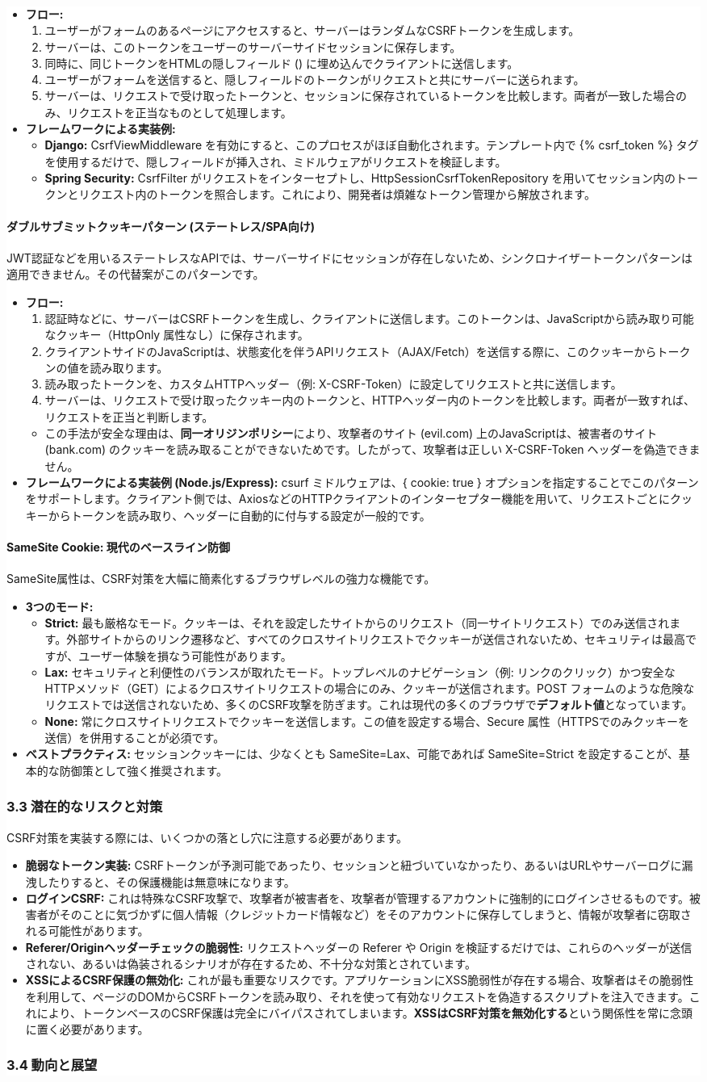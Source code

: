 *   **フロー:**
    1.  ユーザーがフォームのあるページにアクセスすると、サーバーはランダムなCSRFトークンを生成します。
    2.  サーバーは、このトークンをユーザーのサーバーサイドセッションに保存します。
    3.  同時に、同じトークンをHTMLの隠しフィールド (<input type="hidden">) に埋め込んでクライアントに送信します。
    4.  ユーザーがフォームを送信すると、隠しフィールドのトークンがリクエストと共にサーバーに送られます。
    5.  サーバーは、リクエストで受け取ったトークンと、セッションに保存されているトークンを比較します。両者が一致した場合のみ、リクエストを正当なものとして処理します。
*   **フレームワークによる実装例:**
    *   **Django:** CsrfViewMiddleware を有効にすると、このプロセスがほぼ自動化されます。テンプレート内で {% csrf_token %} タグを使用するだけで、隠しフィールドが挿入され、ミドルウェアがリクエストを検証します。
    *   **Spring Security:** CsrfFilter がリクエストをインターセプトし、HttpSessionCsrfTokenRepository を用いてセッション内のトークンとリクエスト内のトークンを照合します。これにより、開発者は煩雑なトークン管理から解放されます。

#### ダブルサブミットクッキーパターン (ステートレス/SPA向け)

JWT認証などを用いるステートレスなAPIでは、サーバーサイドにセッションが存在しないため、シンクロナイザートークンパターンは適用できません。その代替案がこのパターンです。

*   **フロー:**
    1.  認証時などに、サーバーはCSRFトークンを生成し、クライアントに送信します。このトークンは、JavaScriptから読み取り可能なクッキー（HttpOnly 属性なし）に保存されます。
    2.  クライアントサイドのJavaScriptは、状態変化を伴うAPIリクエスト（AJAX/Fetch）を送信する際に、このクッキーからトークンの値を読み取ります。
    3.  読み取ったトークンを、カスタムHTTPヘッダー（例: X-CSRF-Token）に設定してリクエストと共に送信します。
    4.  サーバーは、リクエストで受け取ったクッキー内のトークンと、HTTPヘッダー内のトークンを比較します。両者が一致すれば、リクエストを正当と判断します。
    *   この手法が安全な理由は、**同一オリジンポリシー**により、攻撃者のサイト (evil.com) 上のJavaScriptは、被害者のサイト (bank.com) のクッキーを読み取ることができないためです。したがって、攻撃者は正しい X-CSRF-Token ヘッダーを偽造できません。
*   **フレームワークによる実装例 (Node.js/Express):** csurf ミドルウェアは、{ cookie: true } オプションを指定することでこのパターンをサポートします。クライアント側では、AxiosなどのHTTPクライアントのインターセプター機能を用いて、リクエストごとにクッキーからトークンを読み取り、ヘッダーに自動的に付与する設定が一般的です。

#### SameSite Cookie: 現代のベースライン防御

SameSite属性は、CSRF対策を大幅に簡素化するブラウザレベルの強力な機能です。

*   **3つのモード:**
    *   **Strict:** 最も厳格なモード。クッキーは、それを設定したサイトからのリクエスト（同一サイトリクエスト）でのみ送信されます。外部サイトからのリンク遷移など、すべてのクロスサイトリクエストでクッキーが送信されないため、セキュリティは最高ですが、ユーザー体験を損なう可能性があります。
    *   **Lax:** セキュリティと利便性のバランスが取れたモード。トップレベルのナビゲーション（例: リンクのクリック）かつ安全なHTTPメソッド（GET）によるクロスサイトリクエストの場合にのみ、クッキーが送信されます。POST フォームのような危険なリクエストでは送信されないため、多くのCSRF攻撃を防ぎます。これは現代の多くのブラウザで**デフォルト値**となっています。
    *   **None:** 常にクロスサイトリクエストでクッキーを送信します。この値を設定する場合、Secure 属性（HTTPSでのみクッキーを送信）を併用することが必須です。
*   **ベストプラクティス:** セッションクッキーには、少なくとも SameSite=Lax、可能であれば SameSite=Strict を設定することが、基本的な防御策として強く推奨されます。

### 3.3 潜在的なリスクと対策

CSRF対策を実装する際には、いくつかの落とし穴に注意する必要があります。

*   **脆弱なトークン実装:** CSRFトークンが予測可能であったり、セッションと紐づいていなかったり、あるいはURLやサーバーログに漏洩したりすると、その保護機能は無意味になります。
*   **ログインCSRF:** これは特殊なCSRF攻撃で、攻撃者が被害者を、攻撃者が管理するアカウントに強制的にログインさせるものです。被害者がそのことに気づかずに個人情報（クレジットカード情報など）をそのアカウントに保存してしまうと、情報が攻撃者に窃取される可能性があります。
*   **Referer/Originヘッダーチェックの脆弱性:** リクエストヘッダーの Referer や Origin を検証するだけでは、これらのヘッダーが送信されない、あるいは偽装されるシナリオが存在するため、不十分な対策とされています。
*   **XSSによるCSRF保護の無効化:** これが最も重要なリスクです。アプリケーションにXSS脆弱性が存在する場合、攻撃者はその脆弱性を利用して、ページのDOMからCSRFトークンを読み取り、それを使って有効なリクエストを偽造するスクリプトを注入できます。これにより、トークンベースのCSRF保護は完全にバイパスされてしまいます。**XSSはCSRF対策を無効化する**という関係性を常に念頭に置く必要があります。

### 3.4 動向と展望
